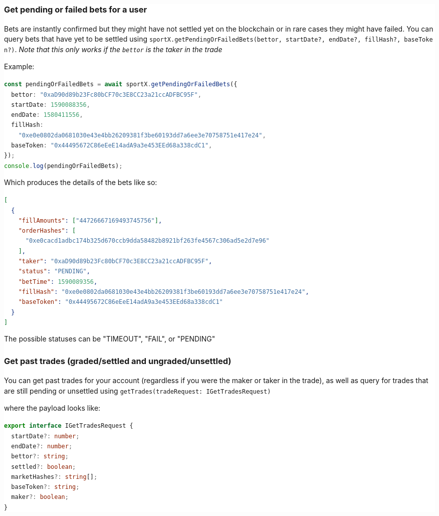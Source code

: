 ### Get pending or failed bets for a user

Bets are instantly confirmed but they might have not settled yet on the blockchain or in rare cases they might have failed. You can query bets that have yet to be settled using `sportX.getPendingOrFailedBets(bettor, startDate?, endDate?, fillHash?, baseToken?)`. _Note that this only works if the `bettor` is the taker in the trade_

Example:

```typescript
const pendingOrFailedBets = await sportX.getPendingOrFailedBets({
  bettor: "0xaD90d89b23Fc80bCF70c3E8CC23a21ccADFBC95F",
  startDate: 1590088356,
  endDate: 1580411556,
  fillHash:
    "0xe0e0802da0681030e43e4bb26209381f3be60193dd7a6ee3e70758751e417e24",
  baseToken: "0x44495672C86eEeE14adA9a3e453EEd68a338cdC1",
});
console.log(pendingOrFailedBets);
```

Which produces the details of the bets like so:

```json
[
  {
    "fillAmounts": ["44726667169493745756"],
    "orderHashes": [
      "0xe0cacd1adbc174b325d670ccb9dda58482b8921bf263fe4567c306ad5e2d7e96"
    ],
    "taker": "0xaD90d89b23Fc80bCF70c3E8CC23a21ccADFBC95F",
    "status": "PENDING",
    "betTime": 1590089356,
    "fillHash": "0xe0e0802da0681030e43e4bb26209381f3be60193dd7a6ee3e70758751e417e24",
    "baseToken": "0x44495672C86eEeE14adA9a3e453EEd68a338cdC1"
  }
]
```

The possible statuses can be "TIMEOUT", "FAIL", or "PENDING"

### Get past trades (graded/settled and ungraded/unsettled)

You can get past trades for your account (regardless if you were the maker or taker in the trade), as well as query for trades that are still pending or unsettled using `getTrades(tradeRequest: IGetTradesRequest)`

where the payload looks like:

```typescript
export interface IGetTradesRequest {
  startDate?: number;
  endDate?: number;
  bettor?: string;
  settled?: boolean;
  marketHashes?: string[];
  baseToken?: string;
  maker?: boolean;
}
```
